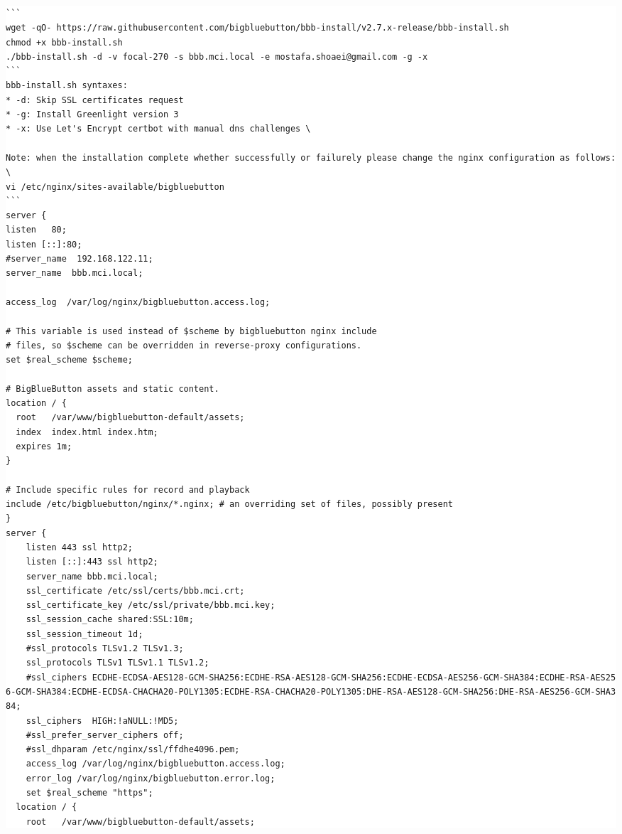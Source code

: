     ```
    wget -qO- https://raw.githubusercontent.com/bigbluebutton/bbb-install/v2.7.x-release/bbb-install.sh
    chmod +x bbb-install.sh
    ./bbb-install.sh -d -v focal-270 -s bbb.mci.local -e mostafa.shoaei@gmail.com -g -x
    ```
    bbb-install.sh syntaxes:
    * -d: Skip SSL certificates request
    * -g: Install Greenlight version 3
    * -x: Use Let's Encrypt certbot with manual dns challenges \

    Note: when the installation complete whether successfully or failurely please change the nginx configuration as follows: \
    vi /etc/nginx/sites-available/bigbluebutton
    ```
    server {
    listen   80;
    listen [::]:80;
    #server_name  192.168.122.11;
    server_name  bbb.mci.local;

    access_log  /var/log/nginx/bigbluebutton.access.log;

    # This variable is used instead of $scheme by bigbluebutton nginx include
    # files, so $scheme can be overridden in reverse-proxy configurations.
    set $real_scheme $scheme;

    # BigBlueButton assets and static content.
    location / {
      root   /var/www/bigbluebutton-default/assets;
      index  index.html index.htm;
      expires 1m;
    }

    # Include specific rules for record and playback
    include /etc/bigbluebutton/nginx/*.nginx; # an overriding set of files, possibly present
    }
    server {
        listen 443 ssl http2;
        listen [::]:443 ssl http2;
        server_name bbb.mci.local;
        ssl_certificate /etc/ssl/certs/bbb.mci.crt;
        ssl_certificate_key /etc/ssl/private/bbb.mci.key;
        ssl_session_cache shared:SSL:10m;
        ssl_session_timeout 1d;
        #ssl_protocols TLSv1.2 TLSv1.3;
        ssl_protocols TLSv1 TLSv1.1 TLSv1.2;
        #ssl_ciphers ECDHE-ECDSA-AES128-GCM-SHA256:ECDHE-RSA-AES128-GCM-SHA256:ECDHE-ECDSA-AES256-GCM-SHA384:ECDHE-RSA-AES256-GCM-SHA384:ECDHE-ECDSA-CHACHA20-POLY1305:ECDHE-RSA-CHACHA20-POLY1305:DHE-RSA-AES128-GCM-SHA256:DHE-RSA-AES256-GCM-SHA384;
        ssl_ciphers  HIGH:!aNULL:!MD5;
        #ssl_prefer_server_ciphers off;
        #ssl_dhparam /etc/nginx/ssl/ffdhe4096.pem;
        access_log /var/log/nginx/bigbluebutton.access.log;
        error_log /var/log/nginx/bigbluebutton.error.log;
        set $real_scheme "https";
      location / {
        root   /var/www/bigbluebutton-default/assets;